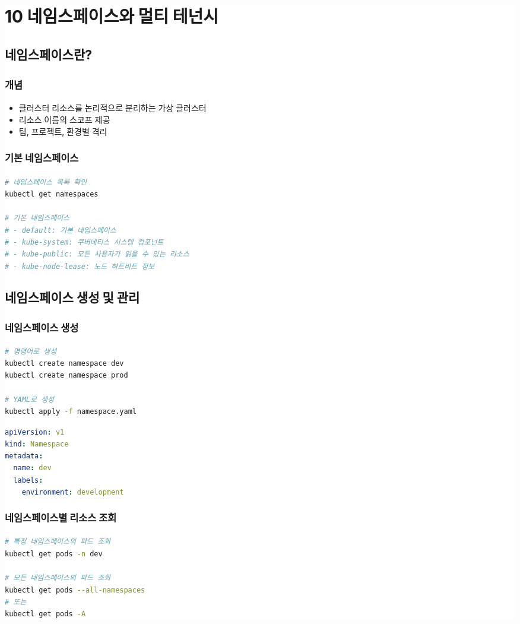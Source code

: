 # 10 네임스페이스와 멀티 테넌시

## 네임스페이스란?

### 개념

- 클러스터 리소스를 논리적으로 분리하는 가상 클러스터
- 리소스 이름의 스코프 제공
- 팀, 프로젝트, 환경별 격리

### 기본 네임스페이스

```bash
# 네임스페이스 목록 확인
kubectl get namespaces

# 기본 네임스페이스
# - default: 기본 네임스페이스
# - kube-system: 쿠버네티스 시스템 컴포넌트
# - kube-public: 모든 사용자가 읽을 수 있는 리소스
# - kube-node-lease: 노드 하트비트 정보
```

## 네임스페이스 생성 및 관리

### 네임스페이스 생성

```bash
# 명령어로 생성
kubectl create namespace dev
kubectl create namespace prod

# YAML로 생성
kubectl apply -f namespace.yaml
```

```yaml
apiVersion: v1
kind: Namespace
metadata:
  name: dev
  labels:
    environment: development
```

### 네임스페이스별 리소스 조회

```bash
# 특정 네임스페이스의 파드 조회
kubectl get pods -n dev

# 모든 네임스페이스의 파드 조회
kubectl get pods --all-namespaces
# 또는
kubectl get pods -A
```
